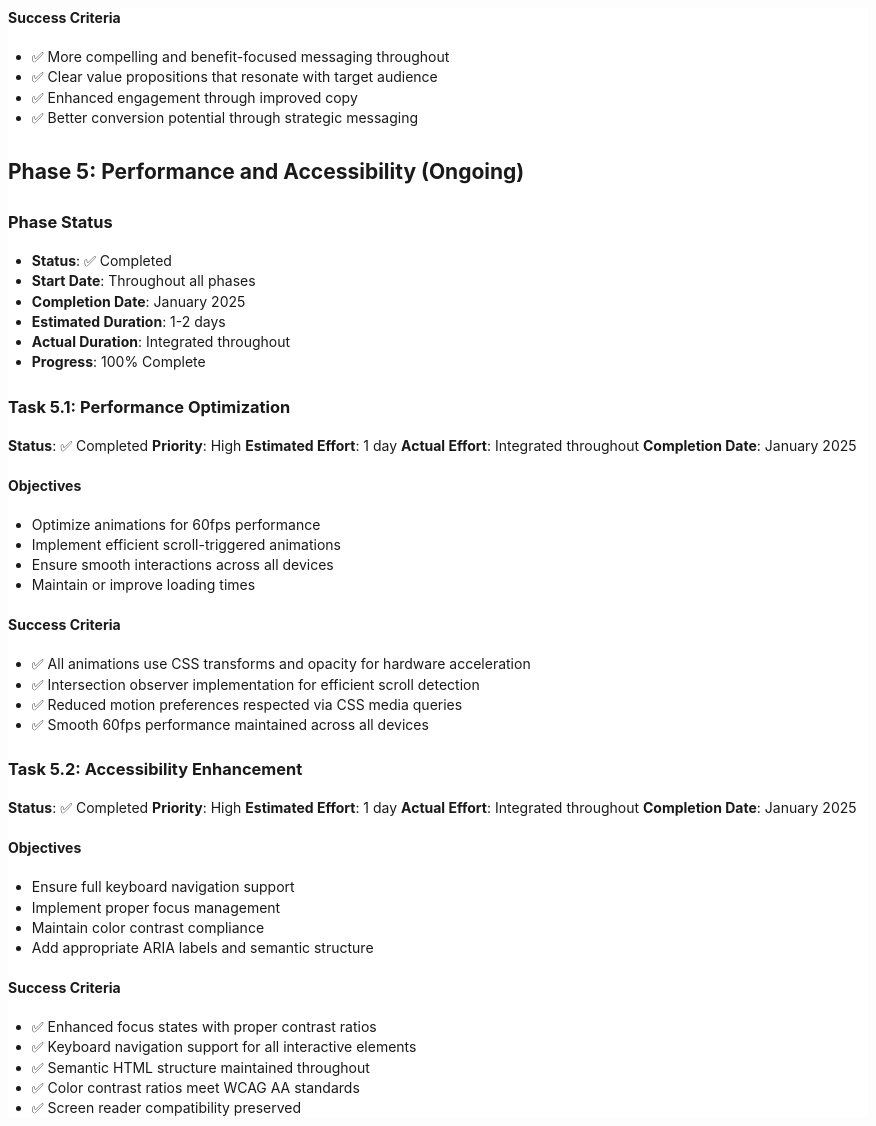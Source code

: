 #### Success Criteria
- ✅ More compelling and benefit-focused messaging throughout
- ✅ Clear value propositions that resonate with target audience
- ✅ Enhanced engagement through improved copy
- ✅ Better conversion potential through strategic messaging

## Phase 5: Performance and Accessibility (Ongoing)

### Phase Status
- **Status**: ✅ Completed
- **Start Date**: Throughout all phases
- **Completion Date**: January 2025
- **Estimated Duration**: 1-2 days
- **Actual Duration**: Integrated throughout
- **Progress**: 100% Complete

### Task 5.1: Performance Optimization
**Status**: ✅ Completed
**Priority**: High
**Estimated Effort**: 1 day
**Actual Effort**: Integrated throughout
**Completion Date**: January 2025

#### Objectives
- Optimize animations for 60fps performance
- Implement efficient scroll-triggered animations
- Ensure smooth interactions across all devices
- Maintain or improve loading times

#### Success Criteria
- ✅ All animations use CSS transforms and opacity for hardware acceleration
- ✅ Intersection observer implementation for efficient scroll detection
- ✅ Reduced motion preferences respected via CSS media queries
- ✅ Smooth 60fps performance maintained across all devices

### Task 5.2: Accessibility Enhancement
**Status**: ✅ Completed
**Priority**: High
**Estimated Effort**: 1 day
**Actual Effort**: Integrated throughout
**Completion Date**: January 2025

#### Objectives
- Ensure full keyboard navigation support
- Implement proper focus management
- Maintain color contrast compliance
- Add appropriate ARIA labels and semantic structure

#### Success Criteria
- ✅ Enhanced focus states with proper contrast ratios
- ✅ Keyboard navigation support for all interactive elements
- ✅ Semantic HTML structure maintained throughout
- ✅ Color contrast ratios meet WCAG AA standards
- ✅ Screen reader compatibility preserved
